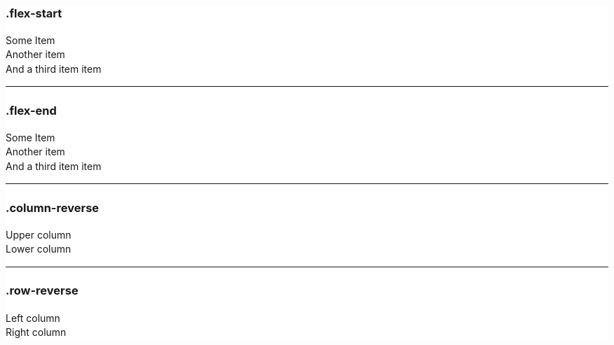 
### .flex-start

<div class="space-between flex-start rounded light-bg pad-m push-up-s push-down">
  <div class="rounded dark-bg white pad-s push-s">
    Some Item
  </div>
  <div class="rounded dark-bg white pad-s push-s">
    Another item
  </div>
  <div class="rounded dark-bg white pad-s push-s">
    And a third item item
  </div>
</div>

---

### .flex-end

<div class="space-between flex-end rounded light-bg pad-m push-up-s push-down">
  <div class="rounded dark-bg white pad-s push-s">
    Some Item
  </div>
  <div class="rounded dark-bg white pad-s push-s">
    Another item
  </div>
  <div class="rounded dark-bg white pad-s push-s">
    And a third item item
  </div>
</div>

---

### .column-reverse

<div class="space-between column-reverse rounded light-bg pad-h-m pad-v-s">
  <div class="full rounded dark-bg white pad-v push-v-s center">
    Upper column
  </div>
  <div class="full rounded primary-bg white pad-v push-v-s center">
    Lower column
  </div>
</div>

---

### .row-reverse

<div class="space-between row-reverse rounded light-bg pad-m push-up-s push-down">
  <div class="full rounded dark-bg white pad-s push-s center">
    Left column
  </div>
  <div class="full rounded primary-bg white pad-s push-s center">
    Right column
  </div>
</div>

